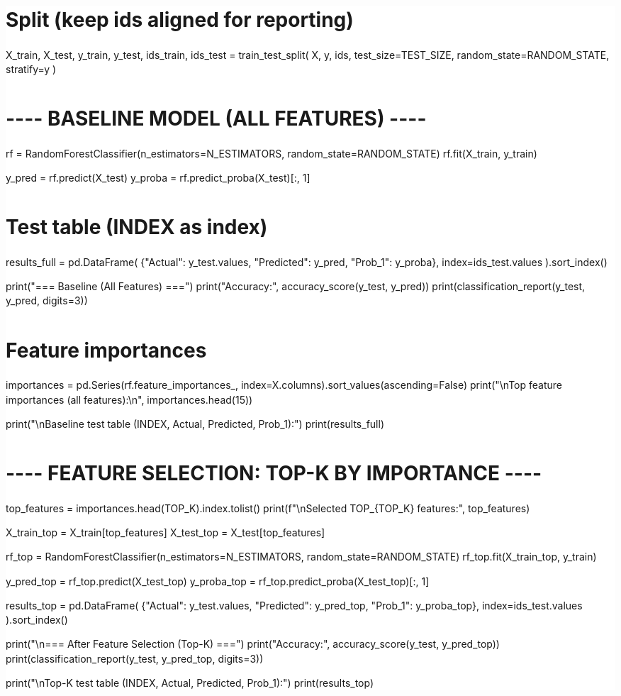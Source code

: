 # Split (keep ids aligned for reporting)
X_train, X_test, y_train, y_test, ids_train, ids_test = train_test_split(
    X, y, ids, test_size=TEST_SIZE, random_state=RANDOM_STATE, stratify=y
)

# ---- BASELINE MODEL (ALL FEATURES) ----
rf = RandomForestClassifier(n_estimators=N_ESTIMATORS, random_state=RANDOM_STATE)
rf.fit(X_train, y_train)

y_pred = rf.predict(X_test)
y_proba = rf.predict_proba(X_test)[:, 1]

# Test table (INDEX as index)
results_full = pd.DataFrame(
    {"Actual": y_test.values, "Predicted": y_pred, "Prob_1": y_proba},
    index=ids_test.values
).sort_index()

print("=== Baseline (All Features) ===")
print("Accuracy:", accuracy_score(y_test, y_pred))
print(classification_report(y_test, y_pred, digits=3))

# Feature importances
importances = pd.Series(rf.feature_importances_, index=X.columns).sort_values(ascending=False)
print("\nTop feature importances (all features):\n", importances.head(15))

print("\nBaseline test table (INDEX, Actual, Predicted, Prob_1):")
print(results_full)

# ---- FEATURE SELECTION: TOP-K BY IMPORTANCE ----
top_features = importances.head(TOP_K).index.tolist()
print(f"\nSelected TOP_{TOP_K} features:", top_features)

X_train_top = X_train[top_features]
X_test_top  = X_test[top_features]

rf_top = RandomForestClassifier(n_estimators=N_ESTIMATORS, random_state=RANDOM_STATE)
rf_top.fit(X_train_top, y_train)

y_pred_top = rf_top.predict(X_test_top)
y_proba_top = rf_top.predict_proba(X_test_top)[:, 1]

results_top = pd.DataFrame(
    {"Actual": y_test.values, "Predicted": y_pred_top, "Prob_1": y_proba_top},
    index=ids_test.values
).sort_index()

print("\n=== After Feature Selection (Top-K) ===")
print("Accuracy:", accuracy_score(y_test, y_pred_top))
print(classification_report(y_test, y_pred_top, digits=3))

print("\nTop-K test table (INDEX, Actual, Predicted, Prob_1):")
print(results_top)



